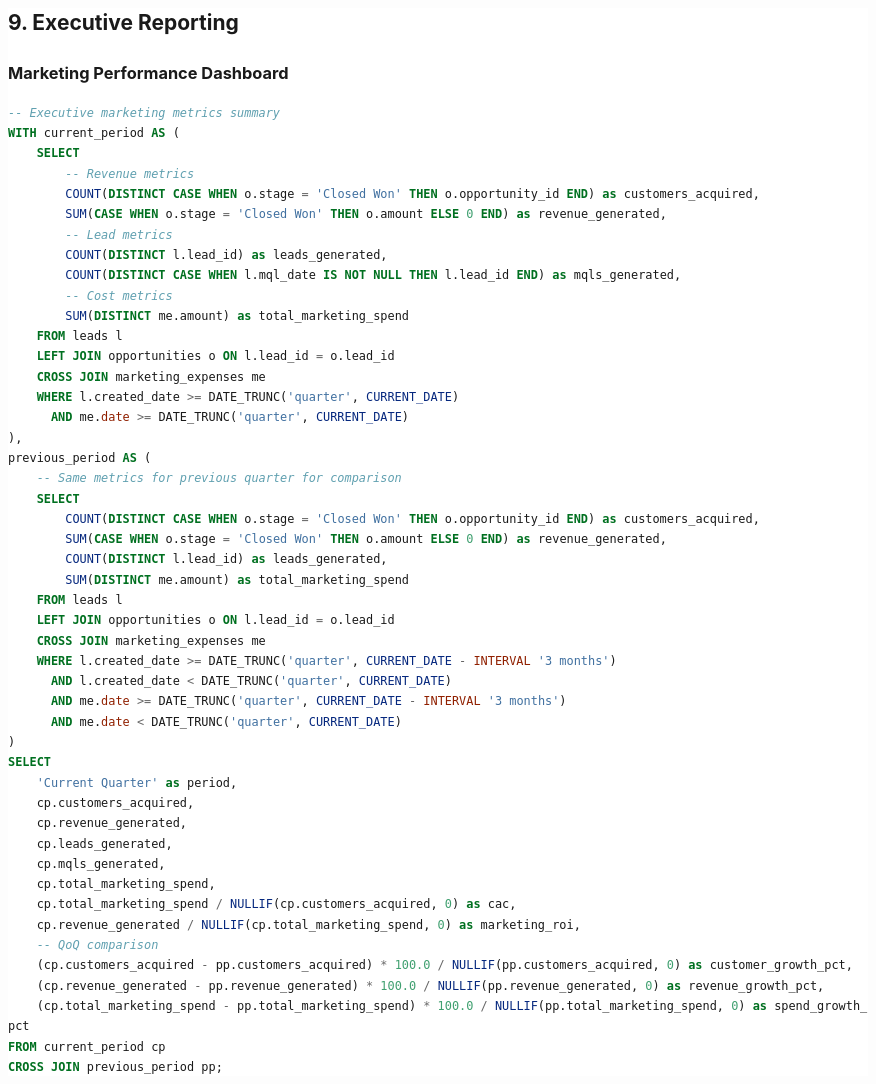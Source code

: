 ## 9. Executive Reporting

### Marketing Performance Dashboard

```sql
-- Executive marketing metrics summary
WITH current_period AS (
    SELECT 
        -- Revenue metrics
        COUNT(DISTINCT CASE WHEN o.stage = 'Closed Won' THEN o.opportunity_id END) as customers_acquired,
        SUM(CASE WHEN o.stage = 'Closed Won' THEN o.amount ELSE 0 END) as revenue_generated,
        -- Lead metrics
        COUNT(DISTINCT l.lead_id) as leads_generated,
        COUNT(DISTINCT CASE WHEN l.mql_date IS NOT NULL THEN l.lead_id END) as mqls_generated,
        -- Cost metrics
        SUM(DISTINCT me.amount) as total_marketing_spend
    FROM leads l
    LEFT JOIN opportunities o ON l.lead_id = o.lead_id
    CROSS JOIN marketing_expenses me
    WHERE l.created_date >= DATE_TRUNC('quarter', CURRENT_DATE)
      AND me.date >= DATE_TRUNC('quarter', CURRENT_DATE)
),
previous_period AS (
    -- Same metrics for previous quarter for comparison
    SELECT 
        COUNT(DISTINCT CASE WHEN o.stage = 'Closed Won' THEN o.opportunity_id END) as customers_acquired,
        SUM(CASE WHEN o.stage = 'Closed Won' THEN o.amount ELSE 0 END) as revenue_generated,
        COUNT(DISTINCT l.lead_id) as leads_generated,
        SUM(DISTINCT me.amount) as total_marketing_spend
    FROM leads l
    LEFT JOIN opportunities o ON l.lead_id = o.lead_id
    CROSS JOIN marketing_expenses me
    WHERE l.created_date >= DATE_TRUNC('quarter', CURRENT_DATE - INTERVAL '3 months')
      AND l.created_date < DATE_TRUNC('quarter', CURRENT_DATE)
      AND me.date >= DATE_TRUNC('quarter', CURRENT_DATE - INTERVAL '3 months')
      AND me.date < DATE_TRUNC('quarter', CURRENT_DATE)
)
SELECT 
    'Current Quarter' as period,
    cp.customers_acquired,
    cp.revenue_generated,
    cp.leads_generated,
    cp.mqls_generated,
    cp.total_marketing_spend,
    cp.total_marketing_spend / NULLIF(cp.customers_acquired, 0) as cac,
    cp.revenue_generated / NULLIF(cp.total_marketing_spend, 0) as marketing_roi,
    -- QoQ comparison
    (cp.customers_acquired - pp.customers_acquired) * 100.0 / NULLIF(pp.customers_acquired, 0) as customer_growth_pct,
    (cp.revenue_generated - pp.revenue_generated) * 100.0 / NULLIF(pp.revenue_generated, 0) as revenue_growth_pct,
    (cp.total_marketing_spend - pp.total_marketing_spend) * 100.0 / NULLIF(pp.total_marketing_spend, 0) as spend_growth_pct
FROM current_period cp
CROSS JOIN previous_period pp;
```
